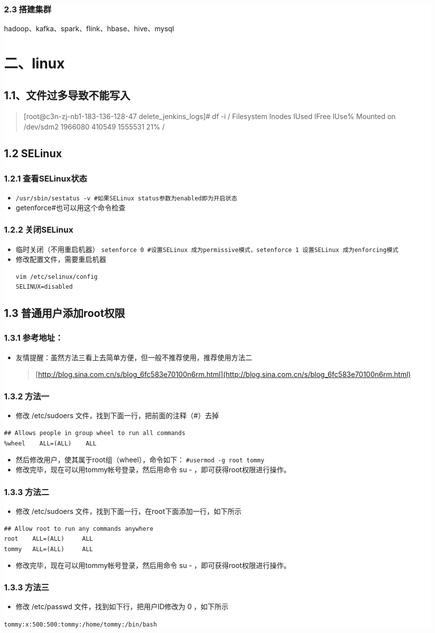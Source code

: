### 2.3 搭建集群

hadoop、kafka、spark、flink、hbase、hive、mysql



# 二、linux

## 1.1、文件过多导致不能写入
> [root@c3n-zj-nb1-183-136-128-47 delete_jenkins_logs]# df -i /
> Filesystem      Inodes  IUsed   IFree IUse% Mounted on
> /dev/sdm2      1966080 410549 1555531   21% /

## 1.2 SELinux
### 1.2.1 查看SELinux状态
- `/usr/sbin/sestatus -v #如果SELinux status参数为enabled即为开启状态`
- getenforce#也可以用这个命令检查
### 1.2.2 关闭SELinux
- 临时关闭（不用重启机器）
  `setenforce 0 #设置SELinux 成为permissive模式，setenforce 1 设置SELinux 成为enforcing模式`
- 修改配置文件，需要重启机器
  ```
  vim /etc/selinux/config
  SELINUX=disabled
  ```
## 1.3 普通用户添加root权限

### 1.3.1 参考地址：
- 友情提醒：虽然方法三看上去简单方便，但一般不推荐使用，推荐使用方法二

  > [http://blog.sina.com.cn/s/blog_6fc583e70100n6rm.html](http://blog.sina.com.cn/s/blog_6fc583e70100n6rm.html)

### 1.3.2 方法一
- 修改 /etc/sudoers 文件，找到下面一行，把前面的注释（#）去掉
```
## Allows people in group wheel to run all commands
%wheel    ALL=(ALL)    ALL
```
- 然后修改用户，使其属于root组（wheel），命令如下：
  ```#usermod -g root tommy```
- 修改完毕，现在可以用tommy帐号登录，然后用命令 su - ，即可获得root权限进行操作。

### 1.3.3 方法二
- 修改 /etc/sudoers 文件，找到下面一行，在root下面添加一行，如下所示
```
## Allow root to run any commands anywhere
root    ALL=(ALL)     ALL
tommy   ALL=(ALL)     ALL
```
- 修改完毕，现在可以用tommy帐号登录，然后用命令 su - ，即可获得root权限进行操作。

### 1.3.3 方法三
- 修改 /etc/passwd 文件，找到如下行，把用户ID修改为 0 ，如下所示
```
tommy:x:500:500:tommy:/home/tommy:/bin/bash
